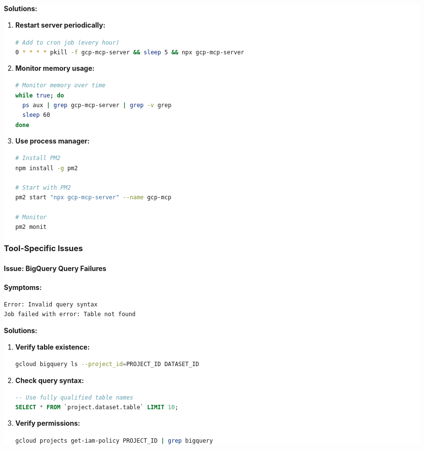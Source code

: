 **Solutions:**

1. **Restart server periodically:**

   ```bash
   # Add to cron job (every hour)
   0 * * * * pkill -f gcp-mcp-server && sleep 5 && npx gcp-mcp-server
   ```

2. **Monitor memory usage:**

   ```bash
   # Monitor memory over time
   while true; do
     ps aux | grep gcp-mcp-server | grep -v grep
     sleep 60
   done
   ```

3. **Use process manager:**

   ```bash
   # Install PM2
   npm install -g pm2

   # Start with PM2
   pm2 start "npx gcp-mcp-server" --name gcp-mcp

   # Monitor
   pm2 monit
   ```

### Tool-Specific Issues

#### Issue: BigQuery Query Failures

**Symptoms:**

```
Error: Invalid query syntax
Job failed with error: Table not found
```

**Solutions:**

1. **Verify table existence:**

   ```bash
   gcloud bigquery ls --project_id=PROJECT_ID DATASET_ID
   ```

2. **Check query syntax:**

   ```sql
   -- Use fully qualified table names
   SELECT * FROM `project.dataset.table` LIMIT 10;
   ```

3. **Verify permissions:**
   ```bash
   gcloud projects get-iam-policy PROJECT_ID | grep bigquery
   ```
